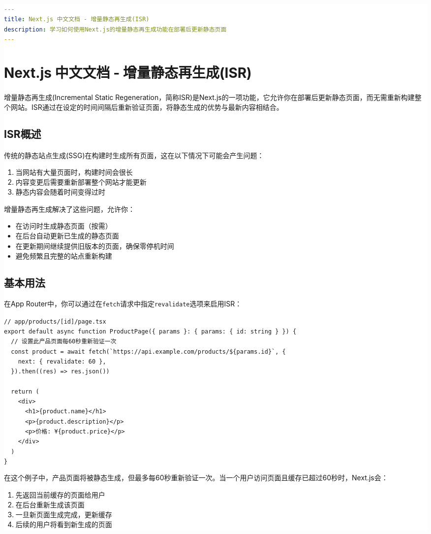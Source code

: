 ```yaml
---
title: Next.js 中文文档 - 增量静态再生成(ISR)
description: 学习如何使用Next.js的增量静态再生成功能在部署后更新静态页面
---
```


# Next.js 中文文档 - 增量静态再生成(ISR)

增量静态再生成(Incremental Static Regeneration，简称ISR)是Next.js的一项功能，它允许你在部署后更新静态页面，而无需重新构建整个网站。ISR通过在设定的时间间隔后重新验证页面，将静态生成的优势与最新内容相结合。

## ISR概述

传统的静态站点生成(SSG)在构建时生成所有页面，这在以下情况下可能会产生问题：

1. 当网站有大量页面时，构建时间会很长
2. 内容变更后需要重新部署整个网站才能更新
3. 静态内容会随着时间变得过时

增量静态再生成解决了这些问题，允许你：

- 在访问时生成静态页面（按需）
- 在后台自动更新已生成的静态页面
- 在更新期间继续提供旧版本的页面，确保零停机时间
- 避免频繁且完整的站点重新构建

## 基本用法

在App Router中，你可以通过在`fetch`请求中指定`revalidate`选项来启用ISR：

```tsx
// app/products/[id]/page.tsx
export default async function ProductPage({ params }: { params: { id: string } }) {
  // 设置此产品页面每60秒重新验证一次
  const product = await fetch(`https://api.example.com/products/${params.id}`, {
    next: { revalidate: 60 },
  }).then((res) => res.json())

  return (
    <div>
      <h1>{product.name}</h1>
      <p>{product.description}</p>
      <p>价格: ¥{product.price}</p>
    </div>
  )
}
```

在这个例子中，产品页面将被静态生成，但最多每60秒重新验证一次。当一个用户访问页面且缓存已超过60秒时，Next.js会：

1. 先返回当前缓存的页面给用户
2. 在后台重新生成该页面
3. 一旦新页面生成完成，更新缓存
4. 后续的用户将看到新生成的页面
